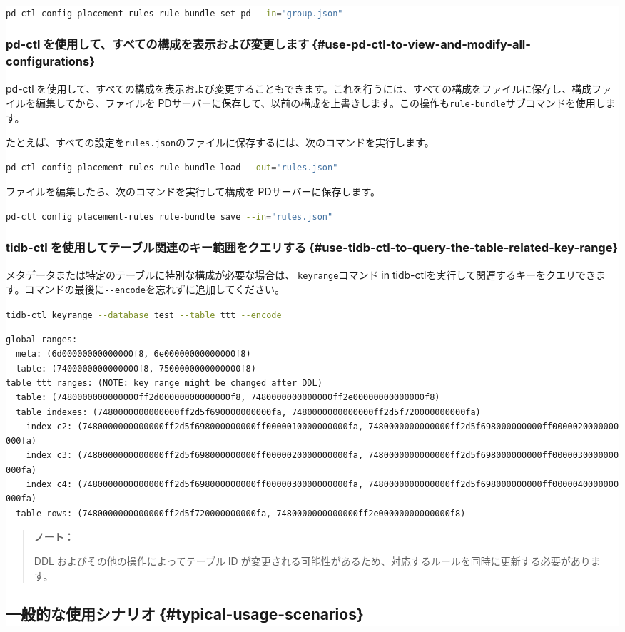 
```bash
pd-ctl config placement-rules rule-bundle set pd --in="group.json"
```

### pd-ctl を使用して、すべての構成を表示および変更します {#use-pd-ctl-to-view-and-modify-all-configurations}

pd-ctl を使用して、すべての構成を表示および変更することもできます。これを行うには、すべての構成をファイルに保存し、構成ファイルを編集してから、ファイルを PDサーバーに保存して、以前の構成を上書きします。この操作も`rule-bundle`サブコマンドを使用します。

たとえば、すべての設定を`rules.json`のファイルに保存するには、次のコマンドを実行します。


```bash
pd-ctl config placement-rules rule-bundle load --out="rules.json"
```

ファイルを編集したら、次のコマンドを実行して構成を PDサーバーに保存します。


```bash
pd-ctl config placement-rules rule-bundle save --in="rules.json"
```

### tidb-ctl を使用してテーブル関連のキー範囲をクエリする {#use-tidb-ctl-to-query-the-table-related-key-range}

メタデータまたは特定のテーブルに特別な構成が必要な場合は、 [`keyrange`コマンド](https://github.com/pingcap/tidb-ctl/blob/master/doc/tidb-ctl_keyrange.md) in [tidb-ctl](https://github.com/pingcap/tidb-ctl)を実行して関連するキーをクエリできます。コマンドの最後に`--encode`を忘れずに追加してください。


```bash
tidb-ctl keyrange --database test --table ttt --encode
```

```text
global ranges:
  meta: (6d00000000000000f8, 6e00000000000000f8)
  table: (7400000000000000f8, 7500000000000000f8)
table ttt ranges: (NOTE: key range might be changed after DDL)
  table: (7480000000000000ff2d00000000000000f8, 7480000000000000ff2e00000000000000f8)
  table indexes: (7480000000000000ff2d5f690000000000fa, 7480000000000000ff2d5f720000000000fa)
    index c2: (7480000000000000ff2d5f698000000000ff0000010000000000fa, 7480000000000000ff2d5f698000000000ff0000020000000000fa)
    index c3: (7480000000000000ff2d5f698000000000ff0000020000000000fa, 7480000000000000ff2d5f698000000000ff0000030000000000fa)
    index c4: (7480000000000000ff2d5f698000000000ff0000030000000000fa, 7480000000000000ff2d5f698000000000ff0000040000000000fa)
  table rows: (7480000000000000ff2d5f720000000000fa, 7480000000000000ff2e00000000000000f8)
```

> **ノート：**
>
> DDL およびその他の操作によってテーブル ID が変更される可能性があるため、対応するルールを同時に更新する必要があります。

## 一般的な使用シナリオ {#typical-usage-scenarios}
